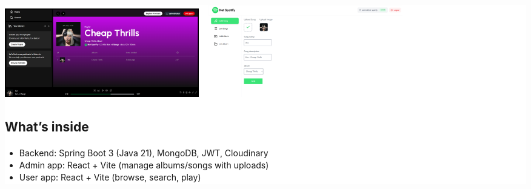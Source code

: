   <img src="./images/Album%20Page.png" alt="User - Album page" width="320" />
  &nbsp;&nbsp;
  <img src="./images/Add%20Song%20Page.png" alt="Admin - Add Song" width="320" />
</p>

## What’s inside

- Backend: Spring Boot 3 (Java 21), MongoDB, JWT, Cloudinary
- Admin app: React + Vite (manage albums/songs with uploads)
- User app: React + Vite (browse, search, play)
